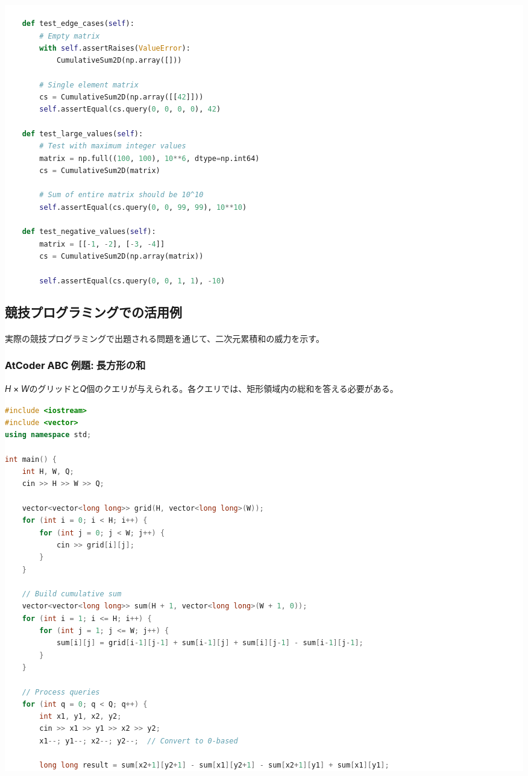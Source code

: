 ```python
    
    def test_edge_cases(self):
        # Empty matrix
        with self.assertRaises(ValueError):
            CumulativeSum2D(np.array([]))
        
        # Single element matrix
        cs = CumulativeSum2D(np.array([[42]]))
        self.assertEqual(cs.query(0, 0, 0, 0), 42)
    
    def test_large_values(self):
        # Test with maximum integer values
        matrix = np.full((100, 100), 10**6, dtype=np.int64)
        cs = CumulativeSum2D(matrix)
        
        # Sum of entire matrix should be 10^10
        self.assertEqual(cs.query(0, 0, 99, 99), 10**10)
    
    def test_negative_values(self):
        matrix = [[-1, -2], [-3, -4]]
        cs = CumulativeSum2D(np.array(matrix))
        
        self.assertEqual(cs.query(0, 0, 1, 1), -10)
```

## 競技プログラミングでの活用例

実際の競技プログラミングで出題される問題を通じて、二次元累積和の威力を示す。

### AtCoder ABC 例題: 長方形の和

$H \times W$のグリッドと$Q$個のクエリが与えられる。各クエリでは、矩形領域内の総和を答える必要がある。

```cpp
#include <iostream>
#include <vector>
using namespace std;

int main() {
    int H, W, Q;
    cin >> H >> W >> Q;
    
    vector<vector<long long>> grid(H, vector<long long>(W));
    for (int i = 0; i < H; i++) {
        for (int j = 0; j < W; j++) {
            cin >> grid[i][j];
        }
    }
    
    // Build cumulative sum
    vector<vector<long long>> sum(H + 1, vector<long long>(W + 1, 0));
    for (int i = 1; i <= H; i++) {
        for (int j = 1; j <= W; j++) {
            sum[i][j] = grid[i-1][j-1] + sum[i-1][j] + sum[i][j-1] - sum[i-1][j-1];
        }
    }
    
    // Process queries
    for (int q = 0; q < Q; q++) {
        int x1, y1, x2, y2;
        cin >> x1 >> y1 >> x2 >> y2;
        x1--; y1--; x2--; y2--;  // Convert to 0-based
        
        long long result = sum[x2+1][y2+1] - sum[x1][y2+1] - sum[x2+1][y1] + sum[x1][y1];
```